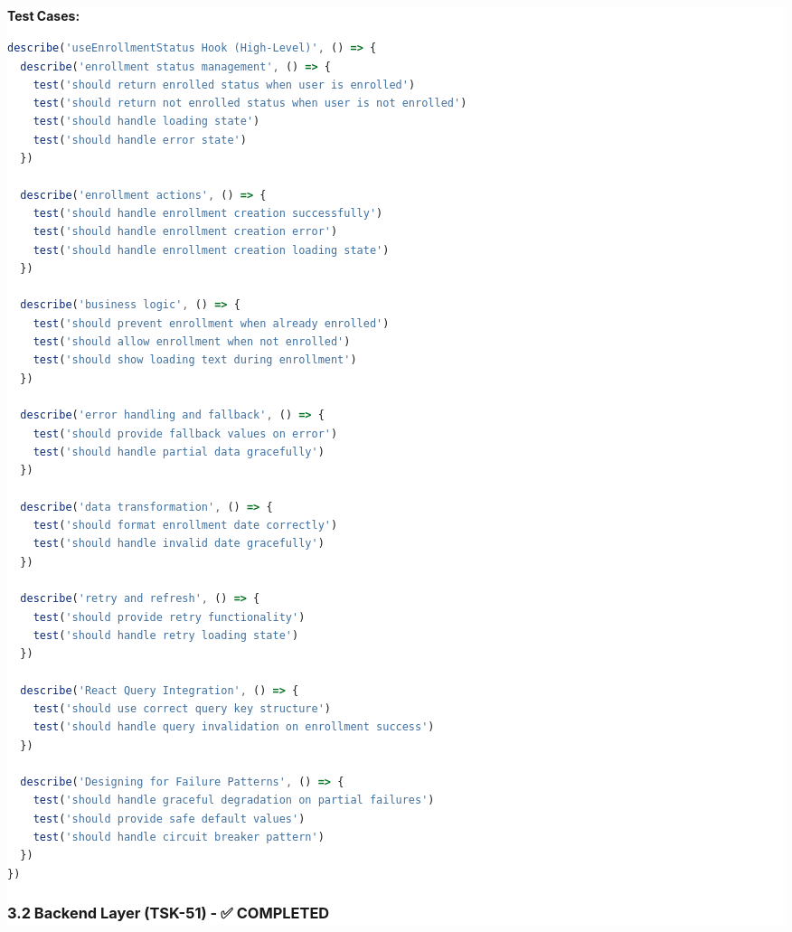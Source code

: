 **Test Cases:**

```typescript
describe('useEnrollmentStatus Hook (High-Level)', () => {
  describe('enrollment status management', () => {
    test('should return enrolled status when user is enrolled')
    test('should return not enrolled status when user is not enrolled')
    test('should handle loading state')
    test('should handle error state')
  })

  describe('enrollment actions', () => {
    test('should handle enrollment creation successfully')
    test('should handle enrollment creation error')
    test('should handle enrollment creation loading state')
  })

  describe('business logic', () => {
    test('should prevent enrollment when already enrolled')
    test('should allow enrollment when not enrolled')
    test('should show loading text during enrollment')
  })

  describe('error handling and fallback', () => {
    test('should provide fallback values on error')
    test('should handle partial data gracefully')
  })

  describe('data transformation', () => {
    test('should format enrollment date correctly')
    test('should handle invalid date gracefully')
  })

  describe('retry and refresh', () => {
    test('should provide retry functionality')
    test('should handle retry loading state')
  })

  describe('React Query Integration', () => {
    test('should use correct query key structure')
    test('should handle query invalidation on enrollment success')
  })

  describe('Designing for Failure Patterns', () => {
    test('should handle graceful degradation on partial failures')
    test('should provide safe default values')
    test('should handle circuit breaker pattern')
  })
})
```

### 3.2 Backend Layer (TSK-51) - ✅ COMPLETED
